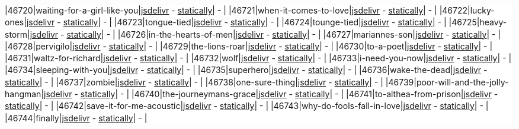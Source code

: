 |46720|waiting-for-a-girl-like-you|[jsdelivr](https://cdn.jsdelivr.net/gh/dbchord/c1-3-6/45001-50000/46501-47000/waiting-for-a-girl-like-you.webp) - [statically](https://cdn.statically.io/gh/dbchord/c1-3-6/i/45001-50000/46501-47000/waiting-for-a-girl-like-you.webp)| - |
|46721|when-it-comes-to-love|[jsdelivr](https://cdn.jsdelivr.net/gh/dbchord/c1-3-6/45001-50000/46501-47000/when-it-comes-to-love.webp) - [statically](https://cdn.statically.io/gh/dbchord/c1-3-6/i/45001-50000/46501-47000/when-it-comes-to-love.webp)| - |
|46722|lucky-ones|[jsdelivr](https://cdn.jsdelivr.net/gh/dbchord/c1-3-6/45001-50000/46501-47000/lucky-ones.webp) - [statically](https://cdn.statically.io/gh/dbchord/c1-3-6/i/45001-50000/46501-47000/lucky-ones.webp)| - |
|46723|tongue-tied|[jsdelivr](https://cdn.jsdelivr.net/gh/dbchord/c1-3-6/45001-50000/46501-47000/tongue-tied.webp) - [statically](https://cdn.statically.io/gh/dbchord/c1-3-6/i/45001-50000/46501-47000/tongue-tied.webp)| - |
|46724|tounge-tied|[jsdelivr](https://cdn.jsdelivr.net/gh/dbchord/c1-3-6/45001-50000/46501-47000/tounge-tied.webp) - [statically](https://cdn.statically.io/gh/dbchord/c1-3-6/i/45001-50000/46501-47000/tounge-tied.webp)| - |
|46725|heavy-storm|[jsdelivr](https://cdn.jsdelivr.net/gh/dbchord/c1-3-6/45001-50000/46501-47000/heavy-storm.webp) - [statically](https://cdn.statically.io/gh/dbchord/c1-3-6/i/45001-50000/46501-47000/heavy-storm.webp)| - |
|46726|in-the-hearts-of-men|[jsdelivr](https://cdn.jsdelivr.net/gh/dbchord/c1-3-6/45001-50000/46501-47000/in-the-hearts-of-men.webp) - [statically](https://cdn.statically.io/gh/dbchord/c1-3-6/i/45001-50000/46501-47000/in-the-hearts-of-men.webp)| - |
|46727|mariannes-son|[jsdelivr](https://cdn.jsdelivr.net/gh/dbchord/c1-3-6/45001-50000/46501-47000/mariannes-son.webp) - [statically](https://cdn.statically.io/gh/dbchord/c1-3-6/i/45001-50000/46501-47000/mariannes-son.webp)| - |
|46728|pervigilo|[jsdelivr](https://cdn.jsdelivr.net/gh/dbchord/c1-3-6/45001-50000/46501-47000/pervigilo.webp) - [statically](https://cdn.statically.io/gh/dbchord/c1-3-6/i/45001-50000/46501-47000/pervigilo.webp)| - |
|46729|the-lions-roar|[jsdelivr](https://cdn.jsdelivr.net/gh/dbchord/c1-3-6/45001-50000/46501-47000/the-lions-roar.webp) - [statically](https://cdn.statically.io/gh/dbchord/c1-3-6/i/45001-50000/46501-47000/the-lions-roar.webp)| - |
|46730|to-a-poet|[jsdelivr](https://cdn.jsdelivr.net/gh/dbchord/c1-3-6/45001-50000/46501-47000/to-a-poet.webp) - [statically](https://cdn.statically.io/gh/dbchord/c1-3-6/i/45001-50000/46501-47000/to-a-poet.webp)| - |
|46731|waltz-for-richard|[jsdelivr](https://cdn.jsdelivr.net/gh/dbchord/c1-3-6/45001-50000/46501-47000/waltz-for-richard.webp) - [statically](https://cdn.statically.io/gh/dbchord/c1-3-6/i/45001-50000/46501-47000/waltz-for-richard.webp)| - |
|46732|wolf|[jsdelivr](https://cdn.jsdelivr.net/gh/dbchord/c1-3-6/45001-50000/46501-47000/wolf.webp) - [statically](https://cdn.statically.io/gh/dbchord/c1-3-6/i/45001-50000/46501-47000/wolf.webp)| - |
|46733|i-need-you-now|[jsdelivr](https://cdn.jsdelivr.net/gh/dbchord/c1-3-6/45001-50000/46501-47000/i-need-you-now.webp) - [statically](https://cdn.statically.io/gh/dbchord/c1-3-6/i/45001-50000/46501-47000/i-need-you-now.webp)| - |
|46734|sleeping-with-you|[jsdelivr](https://cdn.jsdelivr.net/gh/dbchord/c1-3-6/45001-50000/46501-47000/sleeping-with-you.webp) - [statically](https://cdn.statically.io/gh/dbchord/c1-3-6/i/45001-50000/46501-47000/sleeping-with-you.webp)| - |
|46735|superhero|[jsdelivr](https://cdn.jsdelivr.net/gh/dbchord/c1-3-6/45001-50000/46501-47000/superhero.webp) - [statically](https://cdn.statically.io/gh/dbchord/c1-3-6/i/45001-50000/46501-47000/superhero.webp)| - |
|46736|wake-the-dead|[jsdelivr](https://cdn.jsdelivr.net/gh/dbchord/c1-3-6/45001-50000/46501-47000/wake-the-dead.webp) - [statically](https://cdn.statically.io/gh/dbchord/c1-3-6/i/45001-50000/46501-47000/wake-the-dead.webp)| - |
|46737|zombie|[jsdelivr](https://cdn.jsdelivr.net/gh/dbchord/c1-3-6/45001-50000/46501-47000/zombie.webp) - [statically](https://cdn.statically.io/gh/dbchord/c1-3-6/i/45001-50000/46501-47000/zombie.webp)| - |
|46738|one-sure-thing|[jsdelivr](https://cdn.jsdelivr.net/gh/dbchord/c1-3-6/45001-50000/46501-47000/one-sure-thing.webp) - [statically](https://cdn.statically.io/gh/dbchord/c1-3-6/i/45001-50000/46501-47000/one-sure-thing.webp)| - |
|46739|poor-will-and-the-jolly-hangman|[jsdelivr](https://cdn.jsdelivr.net/gh/dbchord/c1-3-6/45001-50000/46501-47000/poor-will-and-the-jolly-hangman.webp) - [statically](https://cdn.statically.io/gh/dbchord/c1-3-6/i/45001-50000/46501-47000/poor-will-and-the-jolly-hangman.webp)| - |
|46740|the-journeymans-grace|[jsdelivr](https://cdn.jsdelivr.net/gh/dbchord/c1-3-6/45001-50000/46501-47000/the-journeymans-grace.webp) - [statically](https://cdn.statically.io/gh/dbchord/c1-3-6/i/45001-50000/46501-47000/the-journeymans-grace.webp)| - |
|46741|to-althea-from-prison|[jsdelivr](https://cdn.jsdelivr.net/gh/dbchord/c1-3-6/45001-50000/46501-47000/to-althea-from-prison.webp) - [statically](https://cdn.statically.io/gh/dbchord/c1-3-6/i/45001-50000/46501-47000/to-althea-from-prison.webp)| - |
|46742|save-it-for-me-acoustic|[jsdelivr](https://cdn.jsdelivr.net/gh/dbchord/c1-3-6/45001-50000/46501-47000/save-it-for-me-acoustic.webp) - [statically](https://cdn.statically.io/gh/dbchord/c1-3-6/i/45001-50000/46501-47000/save-it-for-me-acoustic.webp)| - |
|46743|why-do-fools-fall-in-love|[jsdelivr](https://cdn.jsdelivr.net/gh/dbchord/c1-3-6/45001-50000/46501-47000/why-do-fools-fall-in-love.webp) - [statically](https://cdn.statically.io/gh/dbchord/c1-3-6/i/45001-50000/46501-47000/why-do-fools-fall-in-love.webp)| - |
|46744|finally|[jsdelivr](https://cdn.jsdelivr.net/gh/dbchord/c1-3-6/45001-50000/46501-47000/finally.webp) - [statically](https://cdn.statically.io/gh/dbchord/c1-3-6/i/45001-50000/46501-47000/finally.webp)| - |